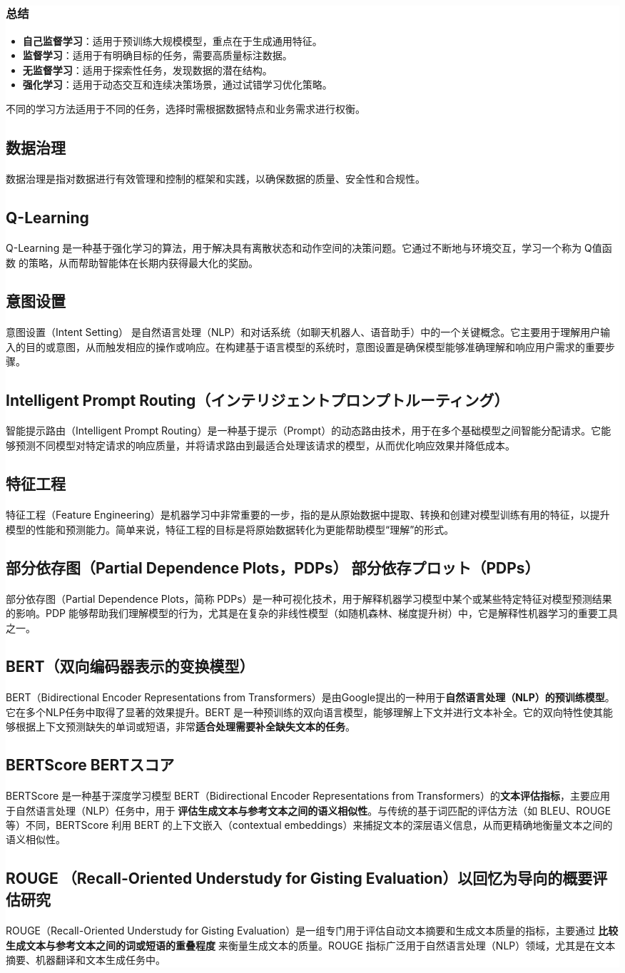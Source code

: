 
### **总结**
- **自己监督学习**：适用于预训练大规模模型，重点在于生成通用特征。
- **监督学习**：适用于有明确目标的任务，需要高质量标注数据。
- **无监督学习**：适用于探索性任务，发现数据的潜在结构。
- **强化学习**：适用于动态交互和连续决策场景，通过试错学习优化策略。

不同的学习方法适用于不同的任务，选择时需根据数据特点和业务需求进行权衡。

## 数据治理
数据治理是指对数据进行有效管理和控制的框架和实践，以确保数据的质量、安全性和合规性。

## Q-Learning
Q-Learning 是一种基于强化学习的算法，用于解决具有离散状态和动作空间的决策问题。它通过不断地与环境交互，学习一个称为 Q值函数 的策略，从而帮助智能体在长期内获得最大化的奖励。


## 意图设置
意图设置（Intent Setting） 是自然语言处理（NLP）和对话系统（如聊天机器人、语音助手）中的一个关键概念。它主要用于理解用户输入的目的或意图，从而触发相应的操作或响应。在构建基于语言模型的系统时，意图设置是确保模型能够准确理解和响应用户需求的重要步骤。

## Intelligent Prompt Routing（インテリジェントプロンプトルーティング）
智能提示路由（Intelligent Prompt Routing）是一种基于提示（Prompt）的动态路由技术，用于在多个基础模型之间智能分配请求。它能够预测不同模型对特定请求的响应质量，并将请求路由到最适合处理该请求的模型，从而优化响应效果并降低成本。

## 特征工程
特征工程（Feature Engineering）是机器学习中非常重要的一步，指的是从原始数据中提取、转换和创建对模型训练有用的特征，以提升模型的性能和预测能力。简单来说，特征工程的目标是将原始数据转化为更能帮助模型“理解”的形式。

## 部分依存图（Partial Dependence Plots，PDPs） 部分依存プロット（PDPs）
部分依存图（Partial Dependence Plots，简称 PDPs）是一种可视化技术，用于解释机器学习模型中某个或某些特定特征对模型预测结果的影响。PDP 能够帮助我们理解模型的行为，尤其是在复杂的非线性模型（如随机森林、梯度提升树）中，它是解释性机器学习的重要工具之一。

## BERT（双向编码器表示的变换模型）
BERT（Bidirectional Encoder Representations from Transformers）是由Google提出的一种用于**自然语言处理（NLP）的预训练模型**。它在多个NLP任务中取得了显著的效果提升。BERT 是一种预训练的双向语言模型，能够理解上下文并进行文本补全。它的双向特性使其能够根据上下文预测缺失的单词或短语，非常**适合处理需要补全缺失文本的任务**。

## BERTScore BERTスコア
BERTScore 是一种基于深度学习模型 BERT（Bidirectional Encoder Representations from Transformers）的**文本评估指标**，主要应用于自然语言处理（NLP）任务中，用于 **评估生成文本与参考文本之间的语义相似性**。与传统的基于词匹配的评估方法（如 BLEU、ROUGE 等）不同，BERTScore 利用 BERT 的上下文嵌入（contextual embeddings）来捕捉文本的深层语义信息，从而更精确地衡量文本之间的语义相似性。

## ROUGE （Recall-Oriented Understudy for Gisting Evaluation）以回忆为导向的概要评估研究
ROUGE（Recall-Oriented Understudy for Gisting Evaluation）是一组专门用于评估自动文本摘要和生成文本质量的指标，主要通过 **比较生成文本与参考文本之间的词或短语的重叠程度** 来衡量生成文本的质量。ROUGE 指标广泛用于自然语言处理（NLP）领域，尤其是在文本摘要、机器翻译和文本生成任务中。
